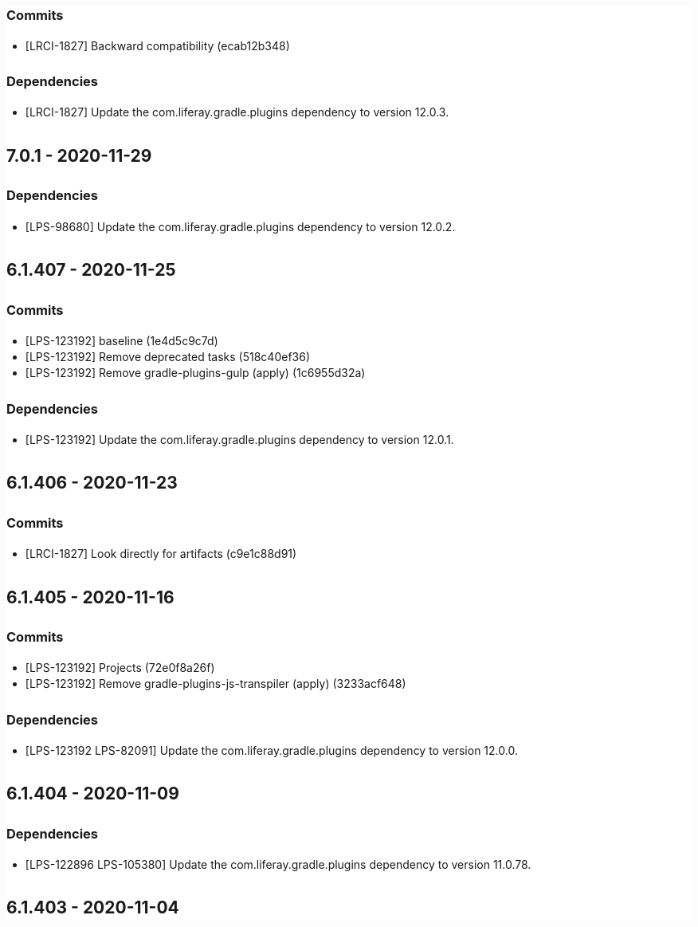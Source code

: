 ### Commits
- [LRCI-1827] Backward compatibility (ecab12b348)

### Dependencies
- [LRCI-1827] Update the com.liferay.gradle.plugins dependency to version
12.0.3.

## 7.0.1 - 2020-11-29

### Dependencies
- [LPS-98680] Update the com.liferay.gradle.plugins dependency to version
12.0.2.

## 6.1.407 - 2020-11-25

### Commits
- [LPS-123192] baseline (1e4d5c9c7d)
- [LPS-123192] Remove deprecated tasks (518c40ef36)
- [LPS-123192] Remove gradle-plugins-gulp (apply) (1c6955d32a)

### Dependencies
- [LPS-123192] Update the com.liferay.gradle.plugins dependency to version
12.0.1.

## 6.1.406 - 2020-11-23

### Commits
- [LRCI-1827] Look directly for artifacts (c9e1c88d91)

## 6.1.405 - 2020-11-16

### Commits
- [LPS-123192] Projects (72e0f8a26f)
- [LPS-123192] Remove gradle-plugins-js-transpiler (apply) (3233acf648)

### Dependencies
- [LPS-123192 LPS-82091] Update the com.liferay.gradle.plugins dependency to
version 12.0.0.

## 6.1.404 - 2020-11-09

### Dependencies
- [LPS-122896 LPS-105380] Update the com.liferay.gradle.plugins dependency to
version 11.0.78.

## 6.1.403 - 2020-11-04
